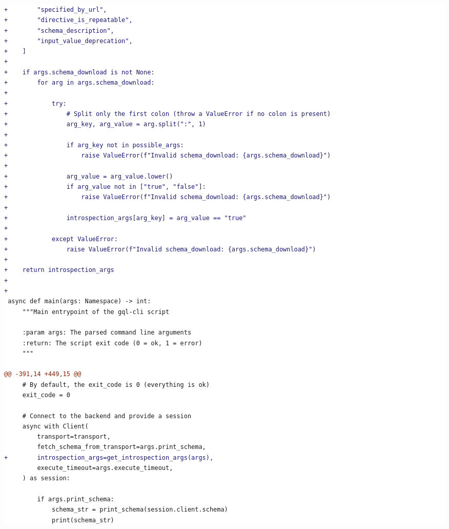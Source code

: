 ```diff
+        "specified_by_url",
+        "directive_is_repeatable",
+        "schema_description",
+        "input_value_deprecation",
+    ]
+
+    if args.schema_download is not None:
+        for arg in args.schema_download:
+
+            try:
+                # Split only the first colon (throw a ValueError if no colon is present)
+                arg_key, arg_value = arg.split(":", 1)
+
+                if arg_key not in possible_args:
+                    raise ValueError(f"Invalid schema_download: {args.schema_download}")
+
+                arg_value = arg_value.lower()
+                if arg_value not in ["true", "false"]:
+                    raise ValueError(f"Invalid schema_download: {args.schema_download}")
+
+                introspection_args[arg_key] = arg_value == "true"
+
+            except ValueError:
+                raise ValueError(f"Invalid schema_download: {args.schema_download}")
+
+    return introspection_args
+
+
 async def main(args: Namespace) -> int:
     """Main entrypoint of the gql-cli script
 
     :param args: The parsed command line arguments
     :return: The script exit code (0 = ok, 1 = error)
     """
 
@@ -391,14 +449,15 @@
     # By default, the exit_code is 0 (everything is ok)
     exit_code = 0
 
     # Connect to the backend and provide a session
     async with Client(
         transport=transport,
         fetch_schema_from_transport=args.print_schema,
+        introspection_args=get_introspection_args(args),
         execute_timeout=args.execute_timeout,
     ) as session:
 
         if args.print_schema:
             schema_str = print_schema(session.client.schema)
             print(schema_str)
```
